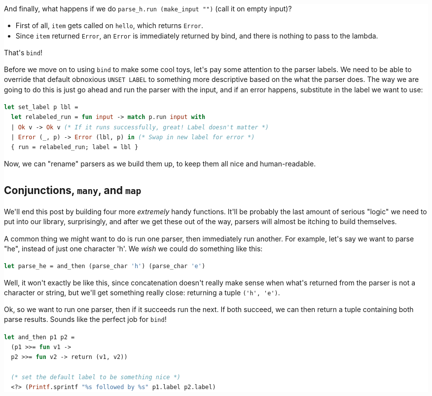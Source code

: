 And finally, what happens if we do `parse_h.run (make_input "")` (call it on
empty input)?

- First of all, `item` gets called on `hello`, which returns `Error`.
- Since `item` returned `Error`, an `Error` is immediately returned by bind,
  and there is nothing to pass to the lambda.

That's `bind`!

Before we move on to using `bind` to make some cool toys, let's pay some
attention to the parser labels. We need to be able to override that default
obnoxious `UNSET LABEL` to something more descriptive based on the what the
parser does. The way we are going to do this is just go ahead and run the parser
with the input, and if an error happens, substitute in the label we want to use:

```ocaml
let set_label p lbl =
  let relabeled_run = fun input -> match p.run input with
  | Ok v -> Ok v (* If it runs successfully, great! Label doesn't matter *)
  | Error (_, p) -> Error (lbl, p) in (* Swap in new label for error *)
  { run = relabeled_run; label = lbl }
```

Now, we can "rename" parsers as we build them up, to keep them all nice and
human-readable.

## Conjunctions, `many`, and `map`
We'll end this post by building four more _extremely_ handy functions. It'll
be probably the last amount of serious "logic" we need to put into our library,
surprisingly, and after we get these out of the way, parsers will almost be
itching to build themselves.

A common thing we might want to do is run one parser, then immediately run
another. For example, let's say we want to parse "he", instead of just one
character 'h'. We _wish_ we could do something like this:

```ocaml
let parse_he = and_then (parse_char 'h') (parse_char 'e')
```

Well, it won't exactly be like this, since concatenation doesn't really make
sense when what's returned from the parser is not a character or string, but
we'll get something really close: returning a tuple `('h', 'e')`.

Ok, so we want to run one parser, then if it succeeds run the next. If both
succeed, we can then return a tuple containing both parse results. Sounds like
the perfect job for `bind`!

```ocaml
let and_then p1 p2 =
  (p1 >>= fun v1 ->
  p2 >>= fun v2 -> return (v1, v2))

  (* set the default label to be something nice *)
  <?> (Printf.sprintf "%s followed by %s" p1.label p2.label)
```
